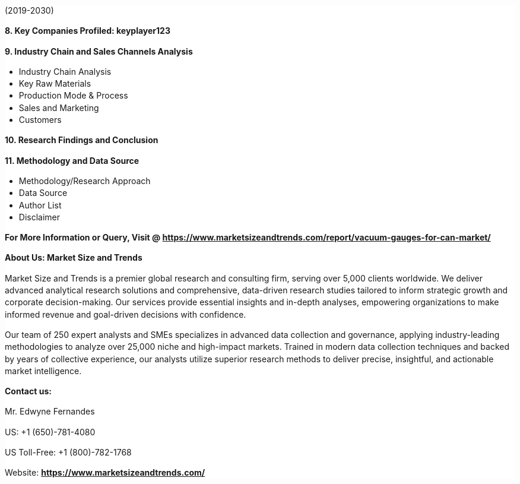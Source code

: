 (2019-2030)</li></ul><p><strong>8. Key Companies Profiled: keyplayer123</strong></p><p><strong>9. Industry Chain and Sales Channels Analysis</strong></p><ul><li>Industry Chain Analysis</li><li>Key Raw Materials</li><li>Production Mode &amp; Process</li><li>Sales and Marketing</li><li>Customers</li></ul><p><strong>10. Research Findings and Conclusion</strong></p><p><strong>11. Methodology and Data Source</strong></p><ul><li>Methodology/Research Approach</li><li>Data Source</li><li>Author List</li><li>Disclaimer</li></ul></p><p><strong>For More Information or Query, Visit @ <a href="https://www.marketsizeandtrends.com/report/vacuum-gauges-for-can-market/">https://www.marketsizeandtrends.com/report/vacuum-gauges-for-can-market/</a></strong></p><p><strong>About Us: Market Size and Trends</strong></p><p>Market Size and Trends is a premier global research and consulting firm, serving over 5,000 clients worldwide. We deliver advanced analytical research solutions and comprehensive, data-driven research studies tailored to inform strategic growth and corporate decision-making. Our services provide essential insights and in-depth analyses, empowering organizations to make informed revenue and goal-driven decisions with confidence.</p><p>Our team of 250 expert analysts and SMEs specializes in advanced data collection and governance, applying industry-leading methodologies to analyze over 25,000 niche and high-impact markets. Trained in modern data collection techniques and backed by years of collective experience, our analysts utilize superior research methods to deliver precise, insightful, and actionable market intelligence.</p><p><strong>Contact us:</strong></p><p>Mr. Edwyne Fernandes</p><p>US: +1 (650)-781-4080</p><p>US Toll-Free: +1 (800)-782-1768</p><p>Website: <strong><a href="https://www.marketsizeandtrends.com/">https://www.marketsizeandtrends.com/</a></strong></p>
